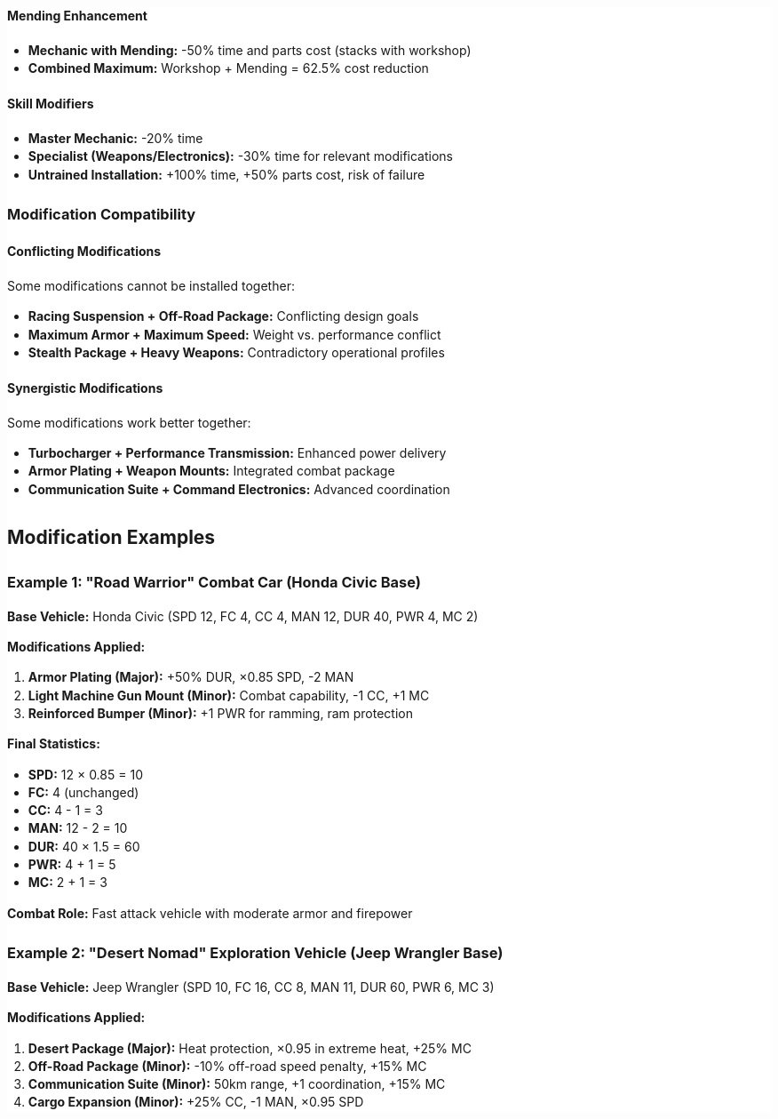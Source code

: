 #### Mending Enhancement
- **Mechanic with Mending:** -50% time and parts cost (stacks with workshop)
- **Combined Maximum:** Workshop + Mending = 62.5% cost reduction

#### Skill Modifiers
- **Master Mechanic:** -20% time
- **Specialist (Weapons/Electronics):** -30% time for relevant modifications
- **Untrained Installation:** +100% time, +50% parts cost, risk of failure

### Modification Compatibility

#### Conflicting Modifications
Some modifications cannot be installed together:
- **Racing Suspension + Off-Road Package:** Conflicting design goals
- **Maximum Armor + Maximum Speed:** Weight vs. performance conflict
- **Stealth Package + Heavy Weapons:** Contradictory operational profiles

#### Synergistic Modifications
Some modifications work better together:
- **Turbocharger + Performance Transmission:** Enhanced power delivery
- **Armor Plating + Weapon Mounts:** Integrated combat package
- **Communication Suite + Command Electronics:** Advanced coordination

## Modification Examples

### Example 1: "Road Warrior" Combat Car (Honda Civic Base)

**Base Vehicle:** Honda Civic (SPD 12, FC 4, CC 4, MAN 12, DUR 40, PWR 4, MC 2)

**Modifications Applied:**
1. **Armor Plating (Major):** +50% DUR, ×0.85 SPD, -2 MAN
2. **Light Machine Gun Mount (Minor):** Combat capability, -1 CC, +1 MC
3. **Reinforced Bumper (Minor):** +1 PWR for ramming, ram protection

**Final Statistics:**
- **SPD:** 12 × 0.85 = 10
- **FC:** 4 (unchanged)
- **CC:** 4 - 1 = 3
- **MAN:** 12 - 2 = 10  
- **DUR:** 40 × 1.5 = 60
- **PWR:** 4 + 1 = 5
- **MC:** 2 + 1 = 3

**Combat Role:** Fast attack vehicle with moderate armor and firepower

### Example 2: "Desert Nomad" Exploration Vehicle (Jeep Wrangler Base)

**Base Vehicle:** Jeep Wrangler (SPD 10, FC 16, CC 8, MAN 11, DUR 60, PWR 6, MC 3)

**Modifications Applied:**
1. **Desert Package (Major):** Heat protection, ×0.95 in extreme heat, +25% MC
2. **Off-Road Package (Minor):** -10% off-road speed penalty, +15% MC
3. **Communication Suite (Minor):** 50km range, +1 coordination, +15% MC
4. **Cargo Expansion (Minor):** +25% CC, -1 MAN, ×0.95 SPD
